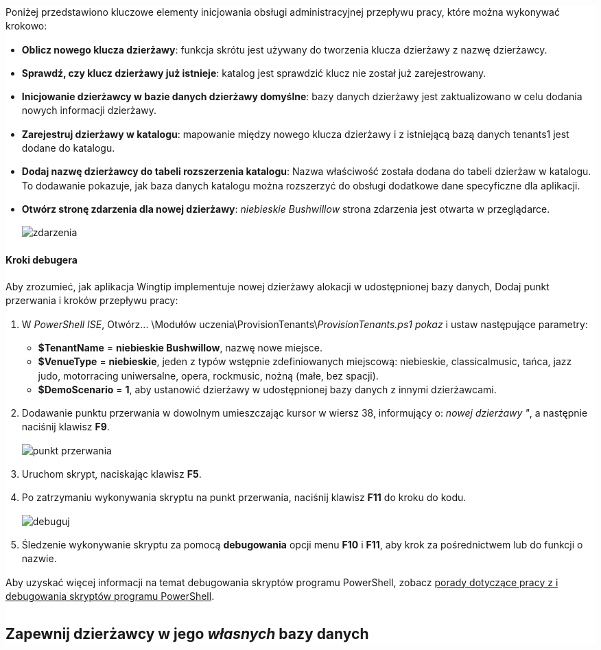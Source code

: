 Poniżej przedstawiono kluczowe elementy inicjowania obsługi administracyjnej przepływu pracy, które można wykonywać krokowo:

- **Oblicz nowego klucza dzierżawy**: funkcja skrótu jest używany do tworzenia klucza dzierżawy z nazwę dzierżawcy.
- **Sprawdź, czy klucz dzierżawy już istnieje**: katalog jest sprawdzić klucz nie został już zarejestrowany.
- **Inicjowanie dzierżawcy w bazie danych dzierżawy domyślne**: bazy danych dzierżawy jest zaktualizowano w celu dodania nowych informacji dzierżawy.  
- **Zarejestruj dzierżawy w katalogu**: mapowanie między nowego klucza dzierżawy i z istniejącą bazą danych tenants1 jest dodane do katalogu. 
- **Dodaj nazwę dzierżawcy do tabeli rozszerzenia katalogu**: Nazwa właściwość została dodana do tabeli dzierżaw w katalogu.  To dodawanie pokazuje, jak baza danych katalogu można rozszerzyć do obsługi dodatkowe dane specyficzne dla aplikacji.
- **Otwórz stronę zdarzenia dla nowej dzierżawy**: *niebieskie Bushwillow* strona zdarzenia jest otwarta w przeglądarce.

   ![zdarzenia](media/saas-multitenantdb-provision-and-catalog/bushwillow.png)

#### <a name="debugger-steps"></a>Kroki debugera

Aby zrozumieć, jak aplikacja Wingtip implementuje nowej dzierżawy alokacji w udostępnionej bazy danych, Dodaj punkt przerwania i kroków przepływu pracy:

1. W *PowerShell ISE*, Otwórz... \\Modułów uczenia\\ProvisionTenants\\*ProvisionTenants.ps1 pokaz* i ustaw następujące parametry:
   - **$TenantName** = **niebieskie Bushwillow**, nazwę nowe miejsce.
   - **$VenueType** = **niebieskie**, jeden z typów wstępnie zdefiniowanych miejscową: niebieskie, classicalmusic, tańca, jazz judo, motorracing uniwersalne, opera, rockmusic, nożną (małe, bez spacji).
   - **$DemoScenario** = **1**, aby ustanowić dzierżawy w udostępnionej bazy danych z innymi dzierżawcami.

2. Dodawanie punktu przerwania w dowolnym umieszczając kursor w wiersz 38, informujący o: *nowej dzierżawy "*, a następnie naciśnij klawisz **F9**.

   ![punkt przerwania](media/saas-multitenantdb-provision-and-catalog/breakpoint.png)

3. Uruchom skrypt, naciskając klawisz **F5**.

4. Po zatrzymaniu wykonywania skryptu na punkt przerwania, naciśnij klawisz **F11** do kroku do kodu.

   ![debuguj](media/saas-multitenantdb-provision-and-catalog/debug.png)

5. Śledzenie wykonywanie skryptu za pomocą **debugowania** opcji menu **F10** i **F11**, aby krok za pośrednictwem lub do funkcji o nazwie.

Aby uzyskać więcej informacji na temat debugowania skryptów programu PowerShell, zobacz [porady dotyczące pracy z i debugowania skryptów programu PowerShell](https://msdn.microsoft.com/powershell/scripting/core-powershell/ise/how-to-debug-scripts-in-windows-powershell-ise).

## <a name="provision-a-tenant-in-its-own-database"></a>Zapewnij dzierżawcy w jego *własnych* bazy danych
